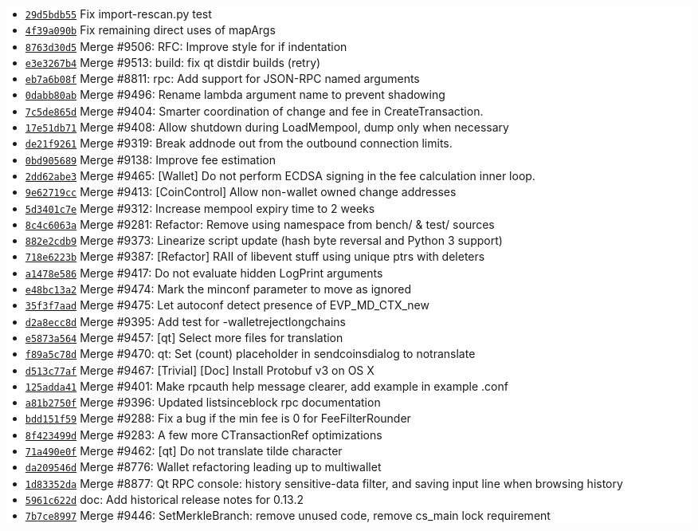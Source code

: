 - [`29d5bdb55`](https://github.com/hashtaltpay/hashtalt/commit/29d5bdb55) Fix import-rescan.py test
- [`4f39a090b`](https://github.com/hashtaltpay/hashtalt/commit/4f39a090b) Fix remaining direct uses of mapArgs
- [`8763d30d5`](https://github.com/hashtaltpay/hashtalt/commit/8763d30d5) Merge #9506: RFC: Improve style for if indentation
- [`e3e3267b4`](https://github.com/hashtaltpay/hashtalt/commit/e3e3267b4) Merge #9513: build: fix qt distdir builds (retry)
- [`eb7a6b08f`](https://github.com/hashtaltpay/hashtalt/commit/eb7a6b08f) Merge #8811: rpc: Add support for JSON-RPC named arguments
- [`0dabb80ab`](https://github.com/hashtaltpay/hashtalt/commit/0dabb80ab) Merge #9496: Rename lambda argument name to prevent shadowing
- [`7c5de865d`](https://github.com/hashtaltpay/hashtalt/commit/7c5de865d) Merge #9404: Smarter coordination of change and fee in CreateTransaction.
- [`17e51db71`](https://github.com/hashtaltpay/hashtalt/commit/17e51db71) Merge #9408: Allow shutdown during LoadMempool, dump only when necessary
- [`de21f9261`](https://github.com/hashtaltpay/hashtalt/commit/de21f9261) Merge #9319: Break addnode out from the outbound connection limits.
- [`0bd905689`](https://github.com/hashtaltpay/hashtalt/commit/0bd905689) Merge #9138: Improve fee estimation
- [`2dd62abe3`](https://github.com/hashtaltpay/hashtalt/commit/2dd62abe3) Merge #9465: [Wallet] Do not perform ECDSA signing in the fee calculation inner loop.
- [`9e62719cc`](https://github.com/hashtaltpay/hashtalt/commit/9e62719cc) Merge #9413: [CoinControl] Allow non-wallet owned change addresses
- [`5d3401c7e`](https://github.com/hashtaltpay/hashtalt/commit/5d3401c7e) Merge #9312: Increase mempool expiry time to 2 weeks
- [`8c4c6063a`](https://github.com/hashtaltpay/hashtalt/commit/8c4c6063a) Merge #9281: Refactor: Remove using namespace <xxx> from bench/ & test/ sources
- [`882e2cdb9`](https://github.com/hashtaltpay/hashtalt/commit/882e2cdb9) Merge #9373: Linearize script update (hash byte reversal and Python 3 support)
- [`718e6223b`](https://github.com/hashtaltpay/hashtalt/commit/718e6223b) Merge #9387: [Refactor] RAII of libevent stuff using unique ptrs with deleters
- [`a1478e586`](https://github.com/hashtaltpay/hashtalt/commit/a1478e586) Merge #9417: Do not evaluate hidden LogPrint arguments
- [`e48bc13a2`](https://github.com/hashtaltpay/hashtalt/commit/e48bc13a2) Merge #9474: Mark the minconf parameter to move as ignored
- [`35f3f7aad`](https://github.com/hashtaltpay/hashtalt/commit/35f3f7aad) Merge #9475: Let autoconf detect presence of EVP_MD_CTX_new
- [`d2a8ecc8d`](https://github.com/hashtaltpay/hashtalt/commit/d2a8ecc8d) Merge #9395: Add test for -walletrejectlongchains
- [`e5873a564`](https://github.com/hashtaltpay/hashtalt/commit/e5873a564) Merge #9457: [qt] Select more files for translation
- [`f89a5c78d`](https://github.com/hashtaltpay/hashtalt/commit/f89a5c78d) Merge #9470: qt: Set (count) placeholder in sendcoinsdialog to notranslate
- [`d513c77af`](https://github.com/hashtaltpay/hashtalt/commit/d513c77af) Merge #9467: [Trivial] [Doc] Install Protobuf v3 on OS X
- [`125adda41`](https://github.com/hashtaltpay/hashtalt/commit/125adda41) Merge #9401: Make rpcauth help message clearer, add example in example .conf
- [`a81b2750f`](https://github.com/hashtaltpay/hashtalt/commit/a81b2750f) Merge #9396: Updated listsinceblock rpc documentation
- [`bdd151f59`](https://github.com/hashtaltpay/hashtalt/commit/bdd151f59) Merge #9288: Fix a bug if the min fee is 0 for FeeFilterRounder
- [`8f423499d`](https://github.com/hashtaltpay/hashtalt/commit/8f423499d) Merge #9283: A few more CTransactionRef optimizations
- [`71a490e0f`](https://github.com/hashtaltpay/hashtalt/commit/71a490e0f) Merge #9462: [qt] Do not translate tilde character
- [`da209546d`](https://github.com/hashtaltpay/hashtalt/commit/da209546d) Merge #8776: Wallet refactoring leading up to multiwallet
- [`1d83352da`](https://github.com/hashtaltpay/hashtalt/commit/1d83352da) Merge #8877: Qt RPC console: history sensitive-data filter, and saving input line when browsing history
- [`5961c622d`](https://github.com/hashtaltpay/hashtalt/commit/5961c622d) doc: Add historical release notes for 0.13.2
- [`7b7ce8997`](https://github.com/hashtaltpay/hashtalt/commit/7b7ce8997) Merge #9446: SetMerkleBranch: remove unused code, remove cs_main lock requirement